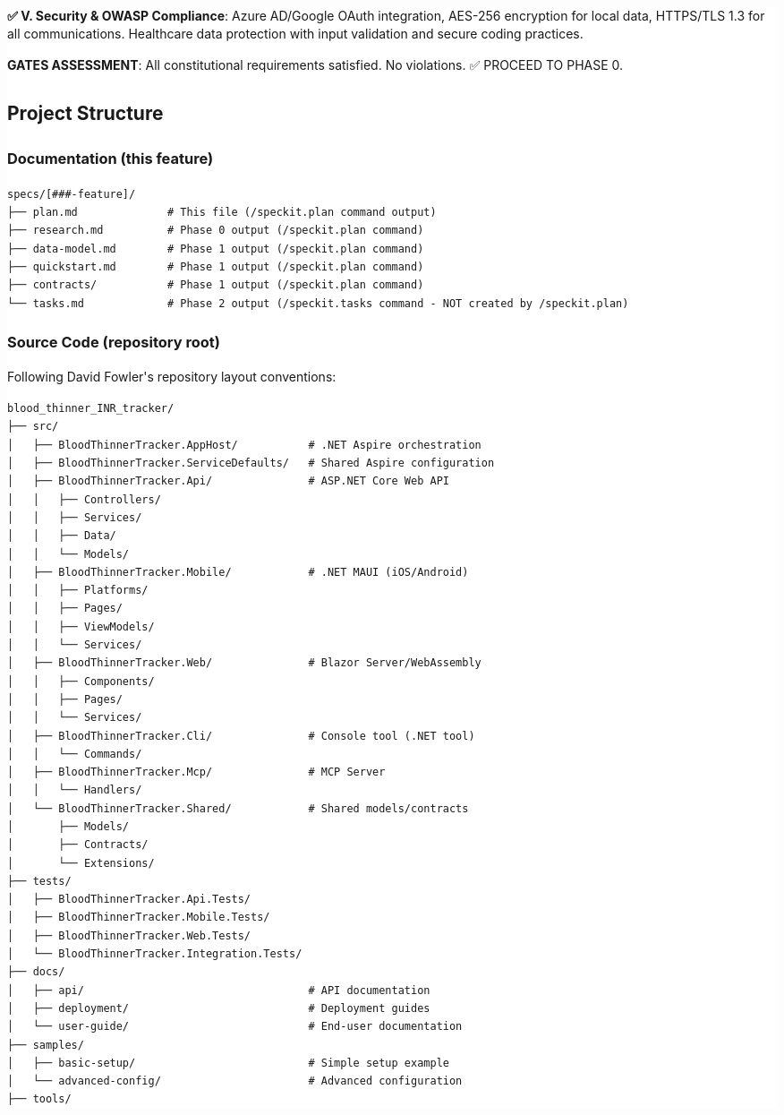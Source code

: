 **✅ V. Security & OWASP Compliance**: Azure AD/Google OAuth integration, AES-256 encryption for local data, HTTPS/TLS 1.3 for all communications. Healthcare data protection with input validation and secure coding practices.

**GATES ASSESSMENT**: All constitutional requirements satisfied. No violations. ✅ PROCEED TO PHASE 0.

## Project Structure

### Documentation (this feature)

```
specs/[###-feature]/
├── plan.md              # This file (/speckit.plan command output)
├── research.md          # Phase 0 output (/speckit.plan command)
├── data-model.md        # Phase 1 output (/speckit.plan command)
├── quickstart.md        # Phase 1 output (/speckit.plan command)
├── contracts/           # Phase 1 output (/speckit.plan command)
└── tasks.md             # Phase 2 output (/speckit.tasks command - NOT created by /speckit.plan)
```

### Source Code (repository root)

Following David Fowler's repository layout conventions:

```
blood_thinner_INR_tracker/
├── src/
│   ├── BloodThinnerTracker.AppHost/           # .NET Aspire orchestration
│   ├── BloodThinnerTracker.ServiceDefaults/   # Shared Aspire configuration  
│   ├── BloodThinnerTracker.Api/               # ASP.NET Core Web API
│   │   ├── Controllers/
│   │   ├── Services/
│   │   ├── Data/
│   │   └── Models/
│   ├── BloodThinnerTracker.Mobile/            # .NET MAUI (iOS/Android)
│   │   ├── Platforms/
│   │   ├── Pages/
│   │   ├── ViewModels/
│   │   └── Services/
│   ├── BloodThinnerTracker.Web/               # Blazor Server/WebAssembly
│   │   ├── Components/
│   │   ├── Pages/
│   │   └── Services/
│   ├── BloodThinnerTracker.Cli/               # Console tool (.NET tool)
│   │   └── Commands/
│   ├── BloodThinnerTracker.Mcp/               # MCP Server
│   │   └── Handlers/
│   └── BloodThinnerTracker.Shared/            # Shared models/contracts
│       ├── Models/
│       ├── Contracts/
│       └── Extensions/
├── tests/
│   ├── BloodThinnerTracker.Api.Tests/
│   ├── BloodThinnerTracker.Mobile.Tests/
│   ├── BloodThinnerTracker.Web.Tests/
│   └── BloodThinnerTracker.Integration.Tests/
├── docs/
│   ├── api/                                   # API documentation
│   ├── deployment/                            # Deployment guides
│   └── user-guide/                            # End-user documentation
├── samples/
│   ├── basic-setup/                           # Simple setup example
│   └── advanced-config/                       # Advanced configuration
├── tools/
```